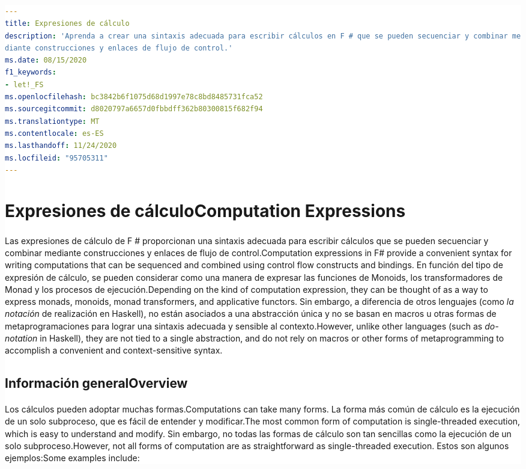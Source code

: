 ```yaml
---
title: Expresiones de cálculo
description: 'Aprenda a crear una sintaxis adecuada para escribir cálculos en F # que se pueden secuenciar y combinar mediante construcciones y enlaces de flujo de control.'
ms.date: 08/15/2020
f1_keywords:
- let!_FS
ms.openlocfilehash: bc3842b6f1075d68d1997e78c8bd8485731fca52
ms.sourcegitcommit: d8020797a6657d0fbbdff362b80300815f682f94
ms.translationtype: MT
ms.contentlocale: es-ES
ms.lasthandoff: 11/24/2020
ms.locfileid: "95705311"
---
```

# <a name="computation-expressions"></a><span data-ttu-id="8f8dc-103">Expresiones de cálculo</span><span class="sxs-lookup"><span data-stu-id="8f8dc-103">Computation Expressions</span></span>

<span data-ttu-id="8f8dc-104">Las expresiones de cálculo de F # proporcionan una sintaxis adecuada para escribir cálculos que se pueden secuenciar y combinar mediante construcciones y enlaces de flujo de control.</span><span class="sxs-lookup"><span data-stu-id="8f8dc-104">Computation expressions in F# provide a convenient syntax for writing computations that can be sequenced and combined using control flow constructs and bindings.</span></span> <span data-ttu-id="8f8dc-105">En función del tipo de expresión de cálculo, se pueden considerar como una manera de expresar las funciones de Monoids, los transformadores de Monad y los procesos de ejecución.</span><span class="sxs-lookup"><span data-stu-id="8f8dc-105">Depending on the kind of computation expression, they can be thought of as a way to express monads, monoids, monad transformers, and applicative functors.</span></span> <span data-ttu-id="8f8dc-106">Sin embargo, a diferencia de otros lenguajes (como *la notación* de realización en Haskell), no están asociados a una abstracción única y no se basan en macros u otras formas de metaprogramaciones para lograr una sintaxis adecuada y sensible al contexto.</span><span class="sxs-lookup"><span data-stu-id="8f8dc-106">However, unlike other languages (such as *do-notation* in Haskell), they are not tied to a single abstraction, and do not rely on macros or other forms of metaprogramming to accomplish a convenient and context-sensitive syntax.</span></span>

## <a name="overview"></a><span data-ttu-id="8f8dc-107">Información general</span><span class="sxs-lookup"><span data-stu-id="8f8dc-107">Overview</span></span>

<span data-ttu-id="8f8dc-108">Los cálculos pueden adoptar muchas formas.</span><span class="sxs-lookup"><span data-stu-id="8f8dc-108">Computations can take many forms.</span></span> <span data-ttu-id="8f8dc-109">La forma más común de cálculo es la ejecución de un solo subproceso, que es fácil de entender y modificar.</span><span class="sxs-lookup"><span data-stu-id="8f8dc-109">The most common form of computation is single-threaded execution, which is easy to understand and modify.</span></span> <span data-ttu-id="8f8dc-110">Sin embargo, no todas las formas de cálculo son tan sencillas como la ejecución de un solo subproceso.</span><span class="sxs-lookup"><span data-stu-id="8f8dc-110">However, not all forms of computation are as straightforward as single-threaded execution.</span></span> <span data-ttu-id="8f8dc-111">Estos son algunos ejemplos:</span><span class="sxs-lookup"><span data-stu-id="8f8dc-111">Some examples include:</span></span>
